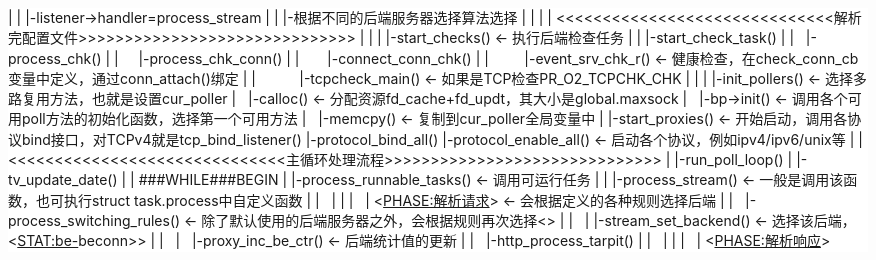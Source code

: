  | | |-listener->handler=process_stream
 | | |-根据不同的后端服务器选择算法选择
 | |
 | | <<<<<<<<<<<<<<<<<<<<<<<<<<<<<<解析完配置文件>>>>>>>>>>>>>>>>>>>>>>>>>>>>>>
 | |
 | |-start_checks()                        ← 执行后端检查任务
 | | |-start_check_task()
 | |   |-process_chk()
 | |     |-process_chk_conn()
 | |       |-connect_conn_chk()
 | |         |-event_srv_chk_r()           ← 健康检查，在check_conn_cb变量中定义，通过conn_attach()绑定
 | |           |-tcpcheck_main()           ← 如果是TCP检查PR_O2_TCPCHK_CHK
 | |
 | |-init_pollers()                        ← 选择多路复用方法，也就是设置cur_poller
 |   |-calloc()                            ← 分配资源fd_cache+fd_updt，其大小是global.maxsock
 |   |-bp->init()                          ← 调用各个可用poll方法的初始化函数，选择第一个可用方法
 |   |-memcpy()                            ← 复制到cur_poller全局变量中
 |
 |-start_proxies()                         ← 开始启动，调用各协议bind接口，对TCPv4就是tcp_bind_listener()
 |-protocol_bind_all()
 |-protocol_enable_all()                   ← 启动各个协议，例如ipv4/ipv6/unix等
 |
 | <<<<<<<<<<<<<<<<<<<<<<<<<<<<<<主循环处理流程>>>>>>>>>>>>>>>>>>>>>>>>>>>>>>
 |
 |-run_poll_loop()
 | |-tv_update_date()
 | | ###WHILE###BEGIN
 | |-process_runnable_tasks()              ← 调用可运行任务
 | | |-process_stream()                    ← 一般是调用该函数，也可执行struct task.process中自定义函数
 | |   |
 | |   | <<PHASE:解析请求>>                ← 会根据定义的各种规则选择后端
 | |   |-process_switching_rules()         ← 除了默认使用的后端服务器之外，会根据规则再次选择<<RULES>>
 | |   | |-stream_set_backend()            ← 选择该后端，<<STAT:be->beconn>>
 | |   |   |-proxy_inc_be_ctr()            ← 后端统计值的更新
 | |   |-http_process_tarpit()
 | |   |
 | |   | <<PHASE:解析响应>>